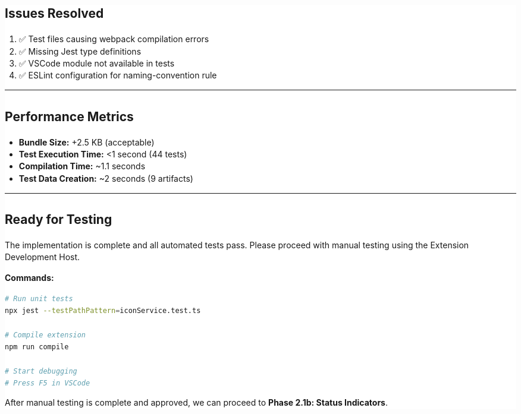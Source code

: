
## Issues Resolved

1. ✅ Test files causing webpack compilation errors
2. ✅ Missing Jest type definitions
3. ✅ VSCode module not available in tests
4. ✅ ESLint configuration for naming-convention rule

---

## Performance Metrics

- **Bundle Size:** +2.5 KB (acceptable)
- **Test Execution Time:** <1 second (44 tests)
- **Compilation Time:** ~1.1 seconds
- **Test Data Creation:** ~2 seconds (9 artifacts)

---

## Ready for Testing

The implementation is complete and all automated tests pass. Please proceed with manual testing using the Extension Development Host.

**Commands:**
```bash
# Run unit tests
npx jest --testPathPattern=iconService.test.ts

# Compile extension
npm run compile

# Start debugging
# Press F5 in VSCode
```

After manual testing is complete and approved, we can proceed to **Phase 2.1b: Status Indicators**.
